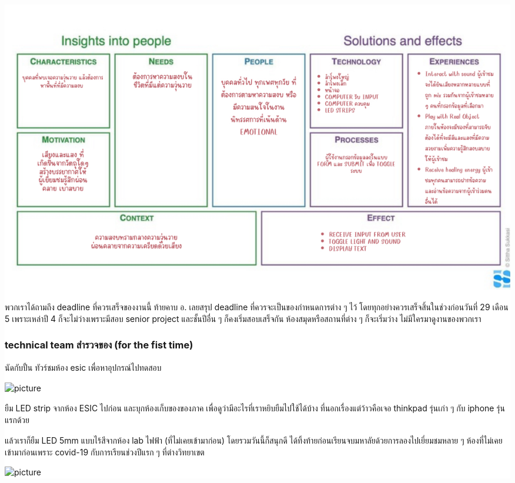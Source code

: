 ![picture](pics/Cpe375-bts/4.jpg)

พวกเราได้ถามถึง deadline ที่ควรเสร็จของงานนี้ ท้ายคาบ อ. เลยสรุป deadline ที่ควรจะเป็นของกำหนดการต่าง ๆ ไว้ โดยทุกอย่างควรเสร็จสิ้นในช่วงก่อนวันที่ 29 เดือน 5 เพราะเหล่าปี 4 ก็จะไม่ว่างเพราะมีสอบ senior project และชั้นปีอื่น ๆ ก็คงเริ่มสอบเสร็จกัน ห้องสมุดหรือสถานที่ต่าง ๆ ก็จะเริ่มว่าง ไม่มีใครมาดูงานของพวกเรา
### ​technical team สำรวจของ (for the fist time) 

นัดกับปั้น ทัวร์ชมห้อง esic เพื่อหาอุปกรณ์ไปทดสอบ 

![picture](pics/Cpe375-bts/20240503_1.jpg)

ยืม LED strip จากห้อง ESIC ไปก่อน และบุกห้องเก็บของของภาค เพื่อดูว่ามีอะไรที่เราหยิบยืมไปใช้ได้บ้าง ที่นอกเรื่องแต่ว้าวคือเจอ thinkpad รุ่นเก่า ๆ กับ iphone รุ่นแรกด้วย 

แล้วเราก็ยืม LED 5mm แบบไร้สีจากห้อง lab ไฟฟ้า (ที่ไม่เคยเข้ามาก่อน) โดยรวมวันนี้ก็สนุกดี ได้ทิ้งท้ายก่อนเรียนจบมหาลัยด้วยการลองไปเยี่ยมชมหลาย ๆ ห้องที่ไม่เคยเข้ามาก่อนเพราะ covid-19 กับการเรียนช่วงปีแรก ๆ ที่ต่างวิทยาเขต

![picture](pics/Cpe375-bts/20240503_2.jpg)
